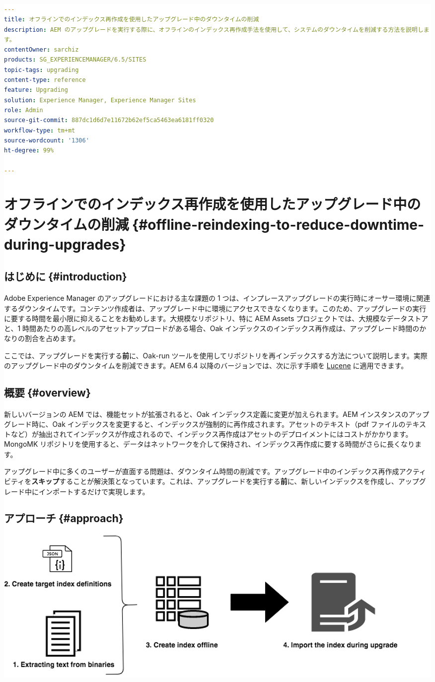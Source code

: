 ```yaml
---
title: オフラインでのインデックス再作成を使用したアップグレード中のダウンタイムの削減
description: AEM のアップグレードを実行する際に、オフラインのインデックス再作成手法を使用して、システムのダウンタイムを削減する方法を説明します。
contentOwner: sarchiz
products: SG_EXPERIENCEMANAGER/6.5/SITES
topic-tags: upgrading
content-type: reference
feature: Upgrading
solution: Experience Manager, Experience Manager Sites
role: Admin
source-git-commit: 887dc1d6d7e11672b62ef5ca5463ea6181ff0320
workflow-type: tm+mt
source-wordcount: '1306'
ht-degree: 99%

---
```


# オフラインでのインデックス再作成を使用したアップグレード中のダウンタイムの削減 {#offline-reindexing-to-reduce-downtime-during-upgrades}

## はじめに {#introduction}

Adobe Experience Manager のアップグレードにおける主な課題の 1 つは、インプレースアップグレードの実行時にオーサー環境に関連するダウンタイムです。コンテンツ作成者は、アップグレード中に環境にアクセスできなくなります。このため、アップグレードの実行に要する時間を最小限に抑えることをお勧めします。大規模なリポジトリ、特に AEM Assets プロジェクトでは、大規模なデータストアと、1 時間あたりの高レベルのアセットアップロードがある場合、Oak インデックスのインデックス再作成は、アップグレード時間のかなりの割合を占めます。

ここでは、アップグレードを実行する&#x200B;**前**&#x200B;に、Oak-run ツールを使用してリポジトリを再インデックスする方法について説明します。実際のアップグレード中のダウンタイムを削減できます。AEM 6.4 以降のバージョンでは、次に示す手順を [Lucene](https://jackrabbit.apache.org/oak/docs/query/lucene.html) に適用できます。

## 概要 {#overview}

新しいバージョンの AEM では、機能セットが拡張されると、Oak インデックス定義に変更が加えられます。AEM インスタンスのアップグレード時に、Oak インデックスを変更すると、インデックスが強制的に再作成されます。アセットのテキスト（pdf ファイルのテキストなど）が抽出されてインデックスが作成されるので、インデックス再作成はアセットのデプロイメントにはコストがかかります。MongoMK リポジトリを使用すると、データはネットワークを介して保持され、インデックス再作成に要する時間がさらに長くなります。

アップグレード中に多くのユーザーが直面する問題は、ダウンタイム時間の削減です。アップグレード中のインデックス再作成アクティビティを&#x200B;**スキップ**&#x200B;することが解決策となっています。これは、アップグレードを実行する&#x200B;**前**&#x200B;に、新しいインデックスを作成し、アップグレード中にインポートするだけで実現します。

## アプローチ {#approach}

![offline-reindexing-upgrade-text-extraction](assets/offline-reindexing-upgrade-process.png)
